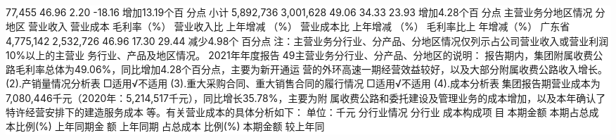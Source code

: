 77,455
46.96
2.20
-18.16
增加13.19个百
分点
小计
5,892,736
3,001,628
49.06
34.33
23.93
增加4.28个百
分点
主营业务分地区情况
分地区
营业收入
营业成本
毛利率（%）
营业收入比
上年增减
（%）
营业成本比
上年增减
（%）
毛利率比上
年增减（%）
广东省
4,775,142
2,532,726
46.96
17.30
29.44
减少4.98个
百分点
注：主营业务分行业、分产品、分地区情况仅列示占公司营业收入或营业利润10%以上的主营业
务行业、产品及地区情况。
2021年年度报告
49主营业务分行业、分产品、分地区的说明：
报告期内，集团附属收费公路毛利率总体为49.06%，同比增加4.28个百分点，主要为新开通运
营的外环高速一期经营效益较好，以及大部分附属收费公路收入增长。
(2).产销量情况分析表
□适用√不适用
(3).重大采购合同、重大销售合同的履行情况
□适用√不适用
(4).成本分析表
集团报告期营业成本为7,080,446千元（2020年：5,214,517千元），同比增长35.78%，主要为附
属收费公路和委托建设及管理业务的成本增加，以及本年确认了特许经营安排下的建造服务成本
等。有关营业成本的具体分析如下：
单位：千元
分行业情况
分行业
成本构成项
目
本期金额
本期占总成
本比例(%)
上年同期金
额
上年同期
占总成本
比例(%)
本期金额
较上年同